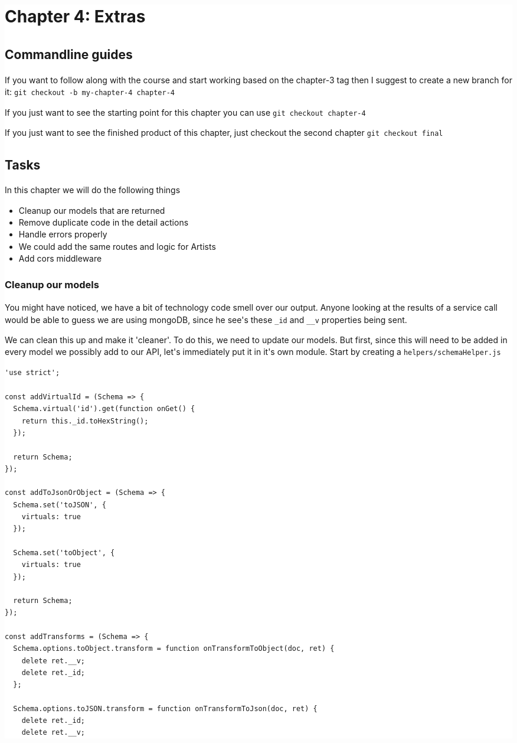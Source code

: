 # Chapter 4: Extras

## Commandline guides

If you want to follow along with the course and start working based on the chapter-3 tag then I suggest to create a new branch for it: `git checkout -b my-chapter-4 chapter-4`

If you just want to see the starting point for this chapter you can use `git checkout chapter-4`

If you just want to see the finished product of this chapter, just checkout the second chapter `git checkout final`

## Tasks

In this chapter we will do the following things

* Cleanup our models that are returned
* Remove duplicate code in the detail actions
* Handle errors properly
* We could add the same routes and logic for Artists
* Add cors middleware

### Cleanup our models

You might have noticed, we have a bit of technology code smell over our output. Anyone looking at the results of a service call would be able to guess we are using mongoDB, since he see's these `_id` and `__v` properties being sent.

We can clean this up and make it 'cleaner'. To do this, we need to update our models. But first, since this will need to be added in every model we possibly add to our API, let's immediately put it in it's own module. Start by creating a `helpers/schemaHelper.js`

```
'use strict';

const addVirtualId = (Schema => {
  Schema.virtual('id').get(function onGet() {
    return this._id.toHexString();
  });

  return Schema;
});

const addToJsonOrObject = (Schema => {
  Schema.set('toJSON', {
    virtuals: true
  });

  Schema.set('toObject', {
    virtuals: true
  });

  return Schema;
});

const addTransforms = (Schema => {
  Schema.options.toObject.transform = function onTransformToObject(doc, ret) {
    delete ret.__v;
    delete ret._id;
  };

  Schema.options.toJSON.transform = function onTransformToJson(doc, ret) {
    delete ret._id;
    delete ret.__v;
```